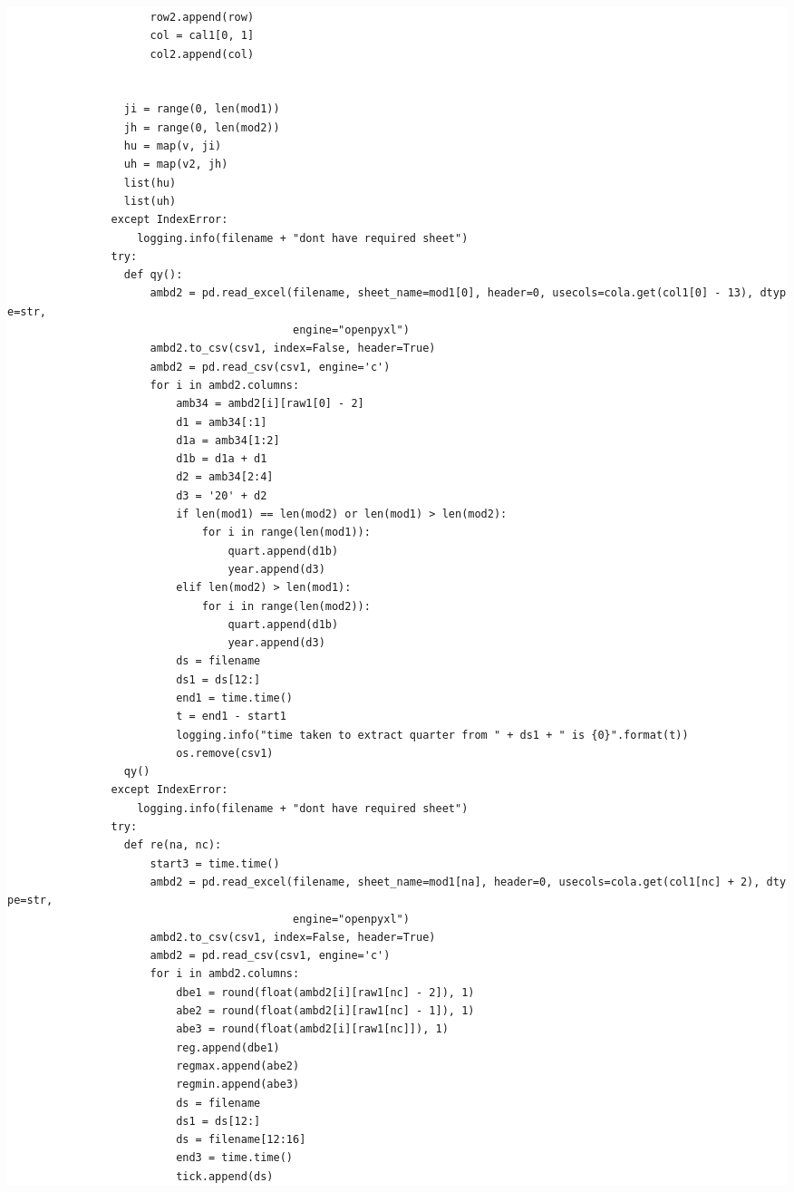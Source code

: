                           row2.append(row)
                          col = cal1[0, 1]
                          col2.append(col)


                      ji = range(0, len(mod1))
                      jh = range(0, len(mod2))
                      hu = map(v, ji)
                      uh = map(v2, jh)
                      list(hu)
                      list(uh)
                    except IndexError:
                        logging.info(filename + "dont have required sheet")
                    try:
                      def qy():
                          ambd2 = pd.read_excel(filename, sheet_name=mod1[0], header=0, usecols=cola.get(col1[0] - 13), dtype=str,
                                                engine="openpyxl")
                          ambd2.to_csv(csv1, index=False, header=True)
                          ambd2 = pd.read_csv(csv1, engine='c')
                          for i in ambd2.columns:
                              amb34 = ambd2[i][raw1[0] - 2]
                              d1 = amb34[:1]
                              d1a = amb34[1:2]
                              d1b = d1a + d1
                              d2 = amb34[2:4]
                              d3 = '20' + d2
                              if len(mod1) == len(mod2) or len(mod1) > len(mod2):
                                  for i in range(len(mod1)):
                                      quart.append(d1b)
                                      year.append(d3)
                              elif len(mod2) > len(mod1):
                                  for i in range(len(mod2)):
                                      quart.append(d1b)
                                      year.append(d3)
                              ds = filename
                              ds1 = ds[12:]
                              end1 = time.time()
                              t = end1 - start1
                              logging.info("time taken to extract quarter from " + ds1 + " is {0}".format(t))
                              os.remove(csv1)
                      qy()
                    except IndexError:
                        logging.info(filename + "dont have required sheet")
                    try:
                      def re(na, nc):
                          start3 = time.time()
                          ambd2 = pd.read_excel(filename, sheet_name=mod1[na], header=0, usecols=cola.get(col1[nc] + 2), dtype=str,
                                                engine="openpyxl")
                          ambd2.to_csv(csv1, index=False, header=True)
                          ambd2 = pd.read_csv(csv1, engine='c')
                          for i in ambd2.columns:
                              dbe1 = round(float(ambd2[i][raw1[nc] - 2]), 1)
                              abe2 = round(float(ambd2[i][raw1[nc] - 1]), 1)
                              abe3 = round(float(ambd2[i][raw1[nc]]), 1)
                              reg.append(dbe1)
                              regmax.append(abe2)
                              regmin.append(abe3)
                              ds = filename
                              ds1 = ds[12:]
                              ds = filename[12:16]
                              end3 = time.time()
                              tick.append(ds)